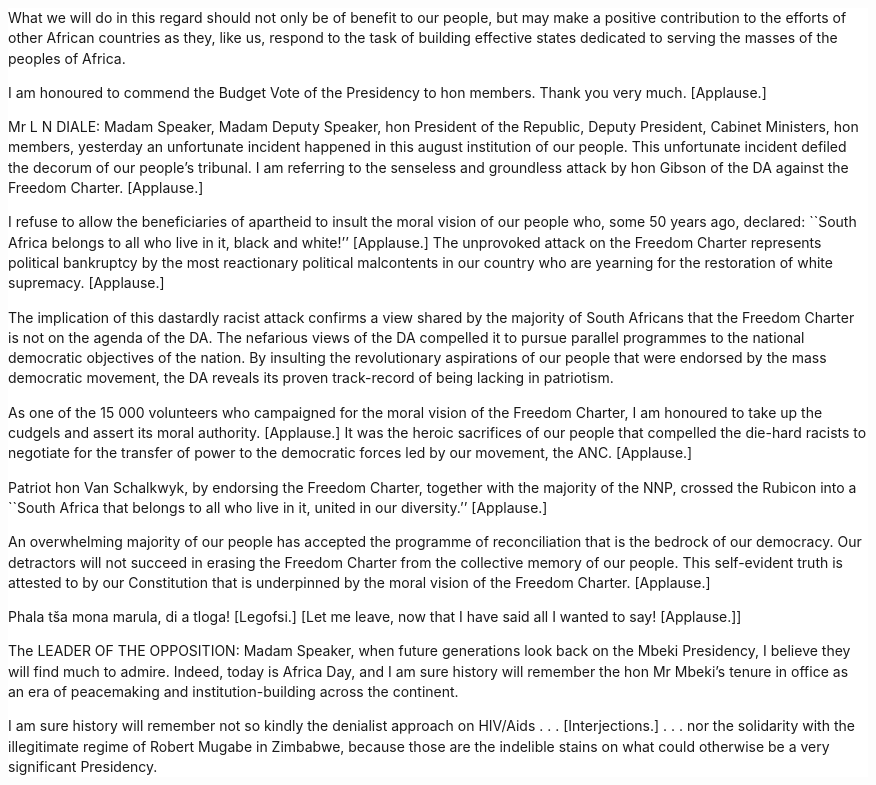 What we will do in this regard should not only be of benefit to our people,
but may make a positive contribution to the efforts of other African
countries as they, like us, respond to the task of building effective
states dedicated to serving the masses of the peoples of Africa.

I am honoured to commend the Budget Vote of the Presidency to hon members.
Thank you very much. [Applause.]

Mr L N DIALE: Madam Speaker, Madam Deputy Speaker, hon President of the
Republic, Deputy President, Cabinet Ministers, hon members, yesterday an
unfortunate incident happened in this august institution of our people.
This unfortunate incident defiled the decorum of our people’s tribunal. I
am referring to the senseless and groundless attack by hon Gibson of the DA
against the Freedom Charter. [Applause.]

I refuse to allow the beneficiaries of apartheid to insult the moral vision
of our people who, some 50 years ago, declared: ``South Africa belongs to
all who live in it, black and white!’’ [Applause.]
The unprovoked attack on the Freedom Charter represents political
bankruptcy by the most reactionary political malcontents in our country who
are yearning for the restoration of white supremacy. [Applause.]

The implication of this dastardly racist attack confirms a view shared by
the majority of South Africans that the Freedom Charter is not on the
agenda of the DA. The nefarious views of the DA compelled it to pursue
parallel programmes to the national democratic objectives of the nation. By
insulting the revolutionary aspirations of our people that were endorsed by
the mass democratic movement, the DA reveals its proven track-record of
being lacking in patriotism.

As one of the 15 000 volunteers who campaigned for the moral vision of the
Freedom Charter, I am honoured to take up the cudgels and assert its moral
authority. [Applause.] It was the heroic sacrifices of our people that
compelled the die-hard racists to negotiate for the transfer of power to
the democratic forces led by our movement, the ANC. [Applause.]

Patriot hon Van Schalkwyk, by endorsing the Freedom Charter, together with
the majority of the NNP, crossed the Rubicon into a ``South Africa that
belongs to all who live in it, united in our diversity.’’ [Applause.]

An overwhelming majority of our people has accepted the programme of
reconciliation that is the bedrock of our democracy. Our detractors will
not succeed in erasing the Freedom Charter from the collective memory of
our people. This self-evident truth is attested to by our Constitution that
is underpinned by the moral vision of the Freedom Charter. [Applause.]

Phala tša mona marula, di a tloga! [Legofsi.] [Let me leave, now that I
have said all I wanted to say! [Applause.]]

The LEADER OF THE OPPOSITION: Madam Speaker, when future generations look
back on the Mbeki Presidency, I believe they will find much to admire.
Indeed, today is Africa Day, and I am sure history will remember the hon Mr
Mbeki’s tenure in office as an era of peacemaking and institution-building
across the continent.

I am sure history will remember not so kindly the denialist approach on
HIV/Aids . . .  [Interjections.] . . .  nor the solidarity with the
illegitimate regime of Robert Mugabe in Zimbabwe, because those are the
indelible stains on what could otherwise be a very significant Presidency.
